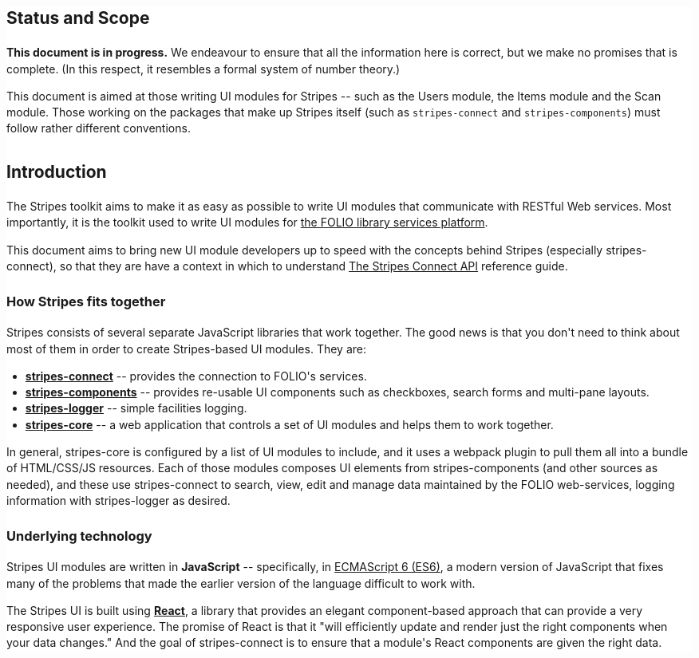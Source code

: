


## Status and Scope

**This document is in progress.** We endeavour to ensure that all the information here is correct, but we make no promises that is complete. (In this respect, it resembles a formal system of number theory.)

This document is aimed at those writing UI modules for Stripes -- such as the Users module, the Items module and the Scan module. Those working on the packages that make up Stripes itself (such as `stripes-connect` and `stripes-components`) must follow rather different conventions.




## Introduction

The Stripes toolkit aims to make it as easy as possible to write UI modules that communicate with RESTful Web services. Most importantly, it is the toolkit used to write UI modules for [the FOLIO library services platform](https://www.folio.org/).

This document aims to bring new UI module developers up to speed with the concepts behind Stripes (especially stripes-connect), so that they are have a context in which to understand [The Stripes Connect API](https://github.com/folio-org/stripes-connect/blob/master/doc/api.md) reference guide.



### How Stripes fits together

Stripes consists of several separate JavaScript libraries that work together. The good news is that you don't need to think about most of them in order to create Stripes-based UI modules. They are:

* [**stripes-connect**](https://github.com/folio-org/stripes-connect) -- provides the connection to FOLIO's services.
* [**stripes-components**](https://github.com/folio-org/stripes-components) -- provides re-usable UI components such as checkboxes, search forms and multi-pane layouts.
* [**stripes-logger**](https://github.com/folio-org/stripes-logger) -- simple facilities logging.
* [**stripes-core**](https://github.com/folio-org/stripes-core) -- a web application that controls a set of UI modules and helps them to work together.

In general, stripes-core is configured by a list of UI modules to include, and it uses a webpack plugin to pull them all into a
bundle of HTML/CSS/JS resources. Each of those modules composes UI elements from stripes-components (and other sources as needed), and these use stripes-connect to search, view, edit and manage data maintained by the FOLIO web-services, logging information with stripes-logger as desired.



### Underlying technology

Stripes UI modules are written in **JavaScript** -- specifically, in [ECMAScript 6 (ES6)](http://es6-features.org/), a modern version of JavaScript that fixes many of the problems that made the earlier version of the language difficult to work with.

The Stripes UI is built using [**React**](https://facebook.github.io/react/), a library that provides an elegant component-based approach that can provide a very responsive user experience. The promise of React is that it "will efficiently update and render just the right components when your data changes." And the goal of stripes-connect is to ensure that a module's React components are given the right data.
